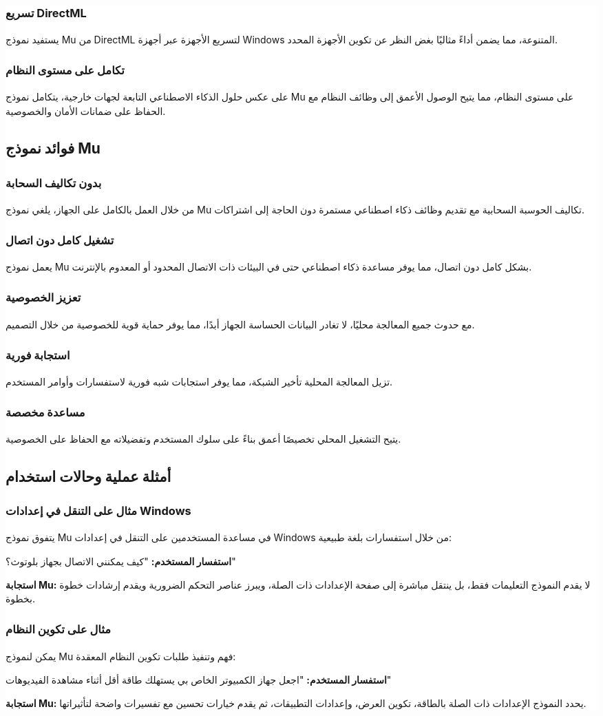 ### تسريع DirectML

يستفيد نموذج Mu من DirectML لتسريع الأجهزة عبر أجهزة Windows المتنوعة، مما يضمن أداءً مثاليًا بغض النظر عن تكوين الأجهزة المحدد.

### تكامل على مستوى النظام

على عكس حلول الذكاء الاصطناعي التابعة لجهات خارجية، يتكامل نموذج Mu على مستوى النظام، مما يتيح الوصول الأعمق إلى وظائف النظام مع الحفاظ على ضمانات الأمان والخصوصية.

## فوائد نموذج Mu

### بدون تكاليف السحابة

من خلال العمل بالكامل على الجهاز، يلغي نموذج Mu تكاليف الحوسبة السحابية مع تقديم وظائف ذكاء اصطناعي مستمرة دون الحاجة إلى اشتراكات.

### تشغيل كامل دون اتصال

يعمل نموذج Mu بشكل كامل دون اتصال، مما يوفر مساعدة ذكاء اصطناعي حتى في البيئات ذات الاتصال المحدود أو المعدوم بالإنترنت.

### تعزيز الخصوصية

مع حدوث جميع المعالجة محليًا، لا تغادر البيانات الحساسة الجهاز أبدًا، مما يوفر حماية قوية للخصوصية من خلال التصميم.

### استجابة فورية

تزيل المعالجة المحلية تأخير الشبكة، مما يوفر استجابات شبه فورية لاستفسارات وأوامر المستخدم.

### مساعدة مخصصة

يتيح التشغيل المحلي تخصيصًا أعمق بناءً على سلوك المستخدم وتفضيلاته مع الحفاظ على الخصوصية.

## أمثلة عملية وحالات استخدام

### مثال على التنقل في إعدادات Windows

يتفوق نموذج Mu في مساعدة المستخدمين على التنقل في إعدادات Windows من خلال استفسارات بلغة طبيعية:

**استفسار المستخدم:** "كيف يمكنني الاتصال بجهاز بلوتوث؟"

**استجابة Mu:** لا يقدم النموذج التعليمات فقط، بل ينتقل مباشرة إلى صفحة الإعدادات ذات الصلة، ويبرز عناصر التحكم الضرورية ويقدم إرشادات خطوة بخطوة.

### مثال على تكوين النظام

يمكن لنموذج Mu فهم وتنفيذ طلبات تكوين النظام المعقدة:

**استفسار المستخدم:** "اجعل جهاز الكمبيوتر الخاص بي يستهلك طاقة أقل أثناء مشاهدة الفيديوهات"

**استجابة Mu:** يحدد النموذج الإعدادات ذات الصلة بالطاقة، تكوين العرض، وإعدادات التطبيقات، ثم يقدم خيارات تحسين مع تفسيرات واضحة لتأثيراتها.
